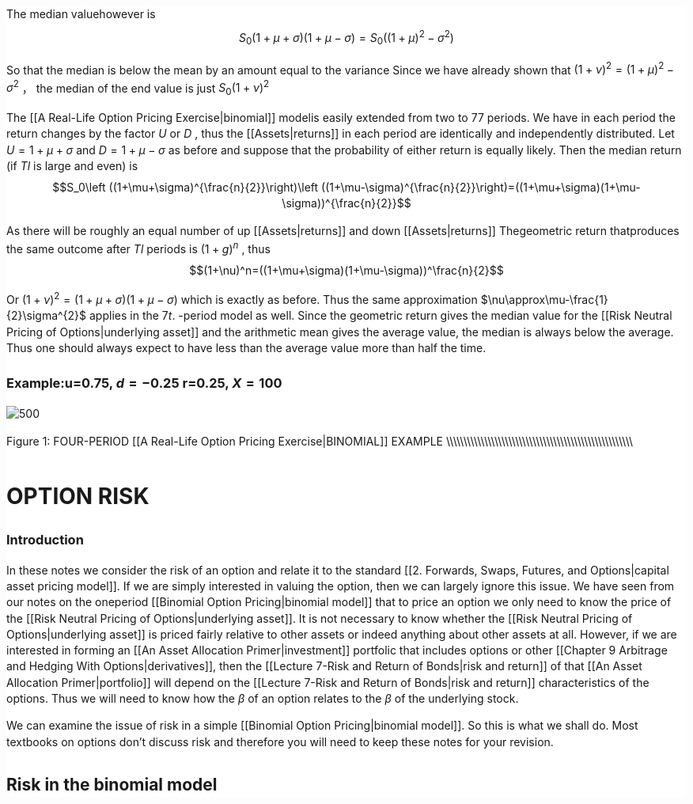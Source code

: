 The median valuehowever is
$$S_0 (1+\mu+\sigma)(1+\mu-\sigma)=S_0\left ((1+\mu)^2-\sigma^2\right)$$

So that the median is below the mean by an amount equal to the variance Since we have already shown that $(1+\nu)^{2}=(1+\mu)^{2}-\sigma^{2}$ ， the median of the end value is just $S_{0}(1+\nu)^{2}$

The [[A Real-Life Option Pricing Exercise|binomial]] modelis easily extended from two to 77 periods. We have in each period the return changes by the factor $U$ or $D$ ,     thus the [[Assets|returns]] in each period are identically and independently distributed. Let $U=1+\mu+\sigma$ and $D=1+\mu-\sigma$ as before and suppose that the probability of either return is equally likely. Then the median return (if $Tl$ is large and even) is
$$S_0\left ((1+\mu+\sigma)^{\frac{n}{2}}\right)\left ((1+\mu-\sigma)^{\frac{n}{2}}\right)=((1+\mu+\sigma)(1+\mu-\sigma))^{\frac{n}{2}}$$

As there will be roughly an equal number of up [[Assets|returns]] and down [[Assets|returns]] Thegeometric return thatproduces the same outcome after $Tl$ periods is $(1+g)^{n}$ ,    thus$$(1+\nu)^n=((1+\mu+\sigma)(1+\mu-\sigma))^\frac{n}{2}$$

Or $(1+\nu)^{2}=(1+\mu+\sigma)(1+\mu-\sigma)$ which is exactly as before. Thus the same approximation $\nu\approx\mu-\frac{1}{2}\sigma^{2}$ applies in the $7 t.$ -period model as well. Since the geometric return gives the median value for the [[Risk Neutral Pricing of Options|underlying asset]] and the arithmetic mean gives the average value,     the median is always below the average. Thus one should always expect to have less than the average value more than half the time.
### Example:u=0.75,     $d=-0.25$ r=0.25,     $X=100$

 ![500](https://storage.simpletex.cn/view/fUH7qnbN24NLAVuVynt7tYKrbYxEpiV2m)

Figure 1: FOUR-PERIOD [[A Real-Life Option Pricing Exercise|BINOMIAL]] EXAMPLE
\\\\\\\\\\\\\\\\\\\\\\\\\\\\\\\\\\\\\\\\\\\\\\\\\\\\\\\\\\\\\\\\\\\\\\\\\\\\\\\\\\\\\\\\\\\\\\\\\\\\\\\\\\\\
# OPTION RISK

### Introduction

In these notes we consider the risk of an option and relate it to the standard [[2. Forwards, Swaps, Futures, and Options|capital asset pricing model]]. If we are simply interested in valuing the option,     then we can largely ignore this issue. We have seen from our notes on the oneperiod [[Binomial Option Pricing|binomial model]] that to price an option we only need to know the price of the [[Risk Neutral Pricing of Options|underlying asset]]. It is not necessary to know whether the [[Risk Neutral Pricing of Options|underlying asset]] is priced fairly relative to other assets or indeed anything about other assets at all. However,     if we are interested in forming an [[An Asset Allocation Primer|investment]] portfolic that includes options or other [[Chapter 9 Arbitrage and Hedging With Options|derivatives]],     then the [[Lecture 7-Risk and Return of Bonds|risk and return]] of that [[An Asset Allocation Primer|portfolio]] will depend on the [[Lecture 7-Risk and Return of Bonds|risk and return]] characteristics of the options. Thus we will need to know how the $\beta$ of an option relates to the $\beta$ of the underlying stock.

We can examine the issue of risk in a simple [[Binomial Option Pricing|binomial model]]. So this is what we shall do. Most textbooks on options don’t discuss risk and therefore you will need to keep these notes for your revision.

## Risk in the binomial model
